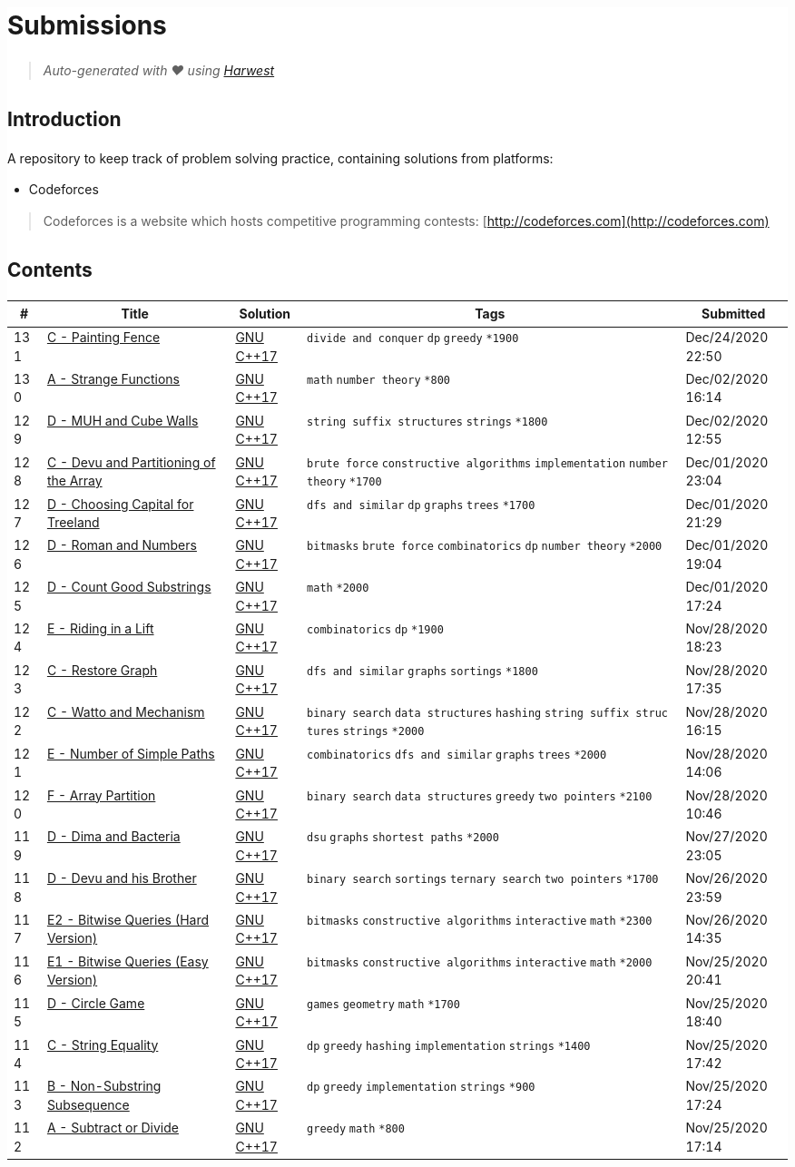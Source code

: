 Submissions
======================
> *Auto-generated with ❤ using [Harwest](https://github.com/nileshsah/harwest-tool)*

## Introduction

A repository to keep track of problem solving practice, containing solutions from platforms:
* Codeforces
> Codeforces is a website which hosts competitive programming contests: [http://codeforces.com](http://codeforces.com)

## Contents

| # | Title | Solution | Tags | Submitted |
|---| ----- | -------- | ---- | --------- |
131 | [C - Painting Fence](https://codeforces.com/contest/448/problem/C) | [GNU C++17](./codeforces/448/C.cpp) | `divide and conquer` `dp` `greedy` `*1900` | Dec/24/2020 22:50 | 
130 | [A - Strange Functions](https://codeforces.com/contest/1455/problem/A) | [GNU C++17](./codeforces/1455/A.cpp) | `math` `number theory` `*800` | Dec/02/2020 16:14 | 
129 | [D - MUH and Cube Walls](https://codeforces.com/contest/471/problem/D) | [GNU C++17](./codeforces/471/D.cpp) | `string suffix structures` `strings` `*1800` | Dec/02/2020 12:55 | 
128 | [C - Devu and Partitioning of the Array](https://codeforces.com/contest/439/problem/C) | [GNU C++17](./codeforces/439/C.cpp) | `brute force` `constructive algorithms` `implementation` `number theory` `*1700` | Dec/01/2020 23:04 | 
127 | [D - Choosing Capital for Treeland](https://codeforces.com/contest/219/problem/D) | [GNU C++17](./codeforces/219/D.cpp) | `dfs and similar` `dp` `graphs` `trees` `*1700` | Dec/01/2020 21:29 | 
126 | [D - Roman and Numbers](https://codeforces.com/contest/401/problem/D) | [GNU C++17](./codeforces/401/D.cpp) | `bitmasks` `brute force` `combinatorics` `dp` `number theory` `*2000` | Dec/01/2020 19:04 | 
125 | [D - Count Good Substrings](https://codeforces.com/contest/451/problem/D) | [GNU C++17](./codeforces/451/D.cpp) | `math` `*2000` | Dec/01/2020 17:24 | 
124 | [E - Riding in a Lift](https://codeforces.com/contest/479/problem/E) | [GNU C++17](./codeforces/479/E.cpp) | `combinatorics` `dp` `*1900` | Nov/28/2020 18:23 | 
123 | [C - Restore Graph](https://codeforces.com/contest/404/problem/C) | [GNU C++17](./codeforces/404/C.cpp) | `dfs and similar` `graphs` `sortings` `*1800` | Nov/28/2020 17:35 | 
122 | [C - Watto and Mechanism](https://codeforces.com/contest/514/problem/C) | [GNU C++17](./codeforces/514/C.cpp) | `binary search` `data structures` `hashing` `string suffix structures` `strings` `*2000` | Nov/28/2020 16:15 | 
121 | [E - Number of Simple Paths](https://codeforces.com/contest/1454/problem/E) | [GNU C++17](./codeforces/1454/E.cpp) | `combinatorics` `dfs and similar` `graphs` `trees` `*2000` | Nov/28/2020 14:06 | 
120 | [F - Array Partition](https://codeforces.com/contest/1454/problem/F) | [GNU C++17](./codeforces/1454/F.cpp) | `binary search` `data structures` `greedy` `two pointers` `*2100` | Nov/28/2020 10:46 | 
119 | [D - Dima and Bacteria](https://codeforces.com/contest/400/problem/D) | [GNU C++17](./codeforces/400/D.cpp) | `dsu` `graphs` `shortest paths` `*2000` | Nov/27/2020 23:05 | 
118 | [D - Devu and his Brother](https://codeforces.com/contest/439/problem/D) | [GNU C++17](./codeforces/439/D.cpp) | `binary search` `sortings` `ternary search` `two pointers` `*1700` | Nov/26/2020 23:59 | 
117 | [E2 - Bitwise Queries (Hard Version)](https://codeforces.com/contest/1451/problem/E2) | [GNU C++17](./codeforces/1451/E2.cpp) | `bitmasks` `constructive algorithms` `interactive` `math` `*2300` | Nov/26/2020 14:35 | 
116 | [E1 - Bitwise Queries (Easy Version)](https://codeforces.com/contest/1451/problem/E1) | [GNU C++17](./codeforces/1451/E1.cpp) | `bitmasks` `constructive algorithms` `interactive` `math` `*2000` | Nov/25/2020 20:41 | 
115 | [D - Circle Game](https://codeforces.com/contest/1451/problem/D) | [GNU C++17](./codeforces/1451/D.cpp) | `games` `geometry` `math` `*1700` | Nov/25/2020 18:40 | 
114 | [C - String Equality](https://codeforces.com/contest/1451/problem/C) | [GNU C++17](./codeforces/1451/C.cpp) | `dp` `greedy` `hashing` `implementation` `strings` `*1400` | Nov/25/2020 17:42 | 
113 | [B - Non-Substring Subsequence](https://codeforces.com/contest/1451/problem/B) | [GNU C++17](./codeforces/1451/B.cpp) | `dp` `greedy` `implementation` `strings` `*900` | Nov/25/2020 17:24 | 
112 | [A - Subtract or Divide](https://codeforces.com/contest/1451/problem/A) | [GNU C++17](./codeforces/1451/A.cpp) | `greedy` `math` `*800` | Nov/25/2020 17:14 | 